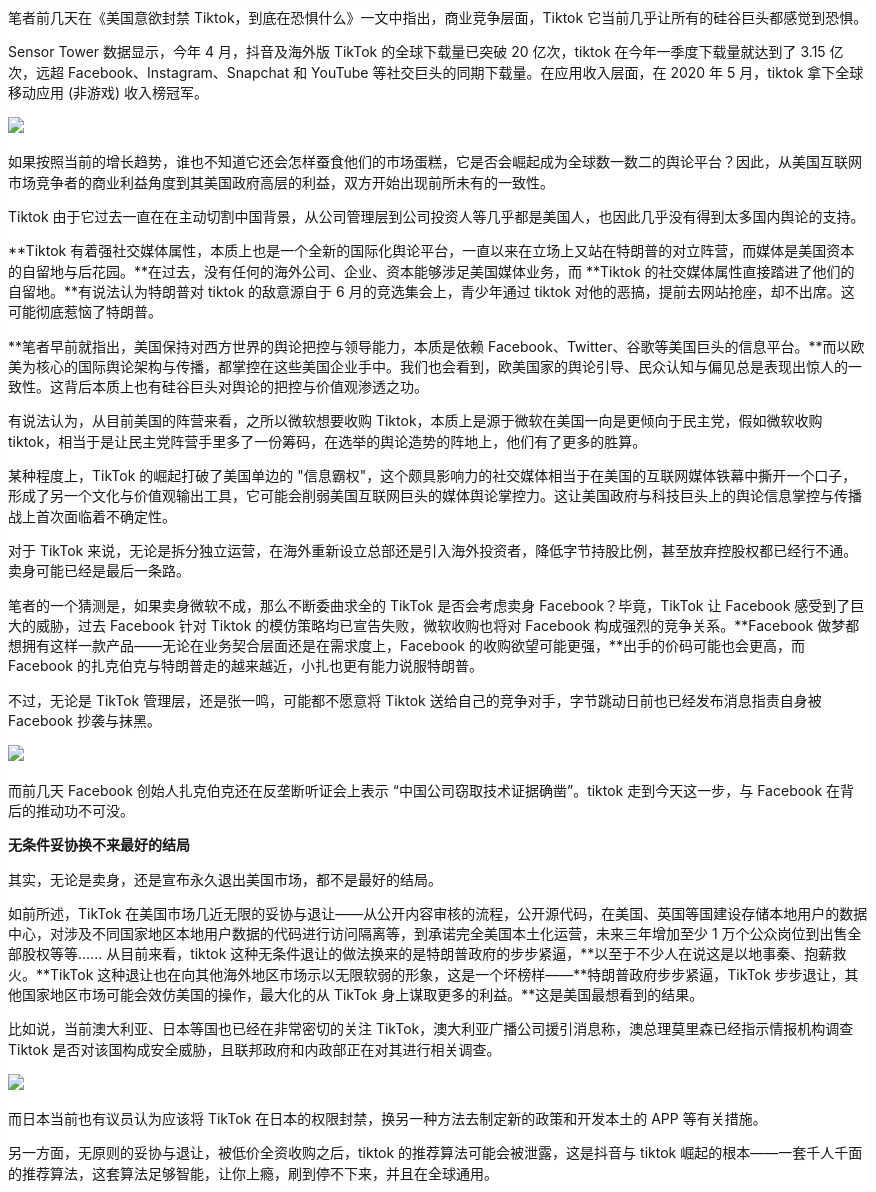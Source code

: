 笔者前几天在《美国意欲封禁 Tiktok，到底在恐惧什么》一文中指出，商业竞争层面，Tiktok 它当前几乎让所有的硅谷巨头都感觉到恐惧。

Sensor Tower 数据显示，今年 4 月，抖音及海外版 TikTok 的全球下载量已突破 20 亿次，tiktok 在今年一季度下载量就达到了 3.15 亿次，远超 Facebook、Instagram、Snapchat 和 YouTube 等社交巨头的同期下载量。在应用收入层面，在 2020 年 5 月，tiktok 拿下全球移动应用 (非游戏) 收入榜冠军。



![](https://images.weserv.nl/?url=https%3A//pic3.zhimg.com/v2-dd33d9e3e8c869c0b353308a02f81bc0_r.jpg%3Fsource%3D1940ef5c)

如果按照当前的增长趋势，谁也不知道它还会怎样蚕食他们的市场蛋糕，它是否会崛起成为全球数一数二的舆论平台？因此，从美国互联网市场竞争者的商业利益角度到其美国政府高层的利益，双方开始出现前所未有的一致性。

Tiktok 由于它过去一直在在主动切割中国背景，从公司管理层到公司投资人等几乎都是美国人，也因此几乎没有得到太多国内舆论的支持。

**Tiktok 有着强社交媒体属性，本质上也是一个全新的国际化舆论平台，一直以来在立场上又站在特朗普的对立阵营，而媒体是美国资本的自留地与后花园。**在过去，没有任何的海外公司、企业、资本能够涉足美国媒体业务，而 **Tiktok 的社交媒体属性直接踏进了他们的自留地。**有说法认为特朗普对 tiktok 的敌意源自于 6 月的竞选集会上，青少年通过 tiktok 对他的恶搞，提前去网站抢座，却不出席。这可能彻底惹恼了特朗普。

**笔者早前就指出，美国保持对西方世界的舆论把控与领导能力，本质是依赖 Facebook、Twitter、谷歌等美国巨头的信息平台。**而以欧美为核心的国际舆论架构与传播，都掌控在这些美国企业手中。我们也会看到，欧美国家的舆论引导、民众认知与偏见总是表现出惊人的一致性。这背后本质上也有硅谷巨头对舆论的把控与价值观渗透之功。　

有说法认为，从目前美国的阵营来看，之所以微软想要收购 Tiktok，本质上是源于微软在美国一向是更倾向于民主党，假如微软收购 tiktok，相当于是让民主党阵营手里多了一份筹码，在选举的舆论造势的阵地上，他们有了更多的胜算。

某种程度上，TikTok 的崛起打破了美国单边的 "信息霸权"，这个颇具影响力的社交媒体相当于在美国的互联网媒体铁幕中撕开一个口子，形成了另一个文化与价值观输出工具，它可能会削弱美国互联网巨头的媒体舆论掌控力。这让美国政府与科技巨头上的舆论信息掌控与传播战上首次面临着不确定性。

对于 TikTok 来说，无论是拆分独立运营，在海外重新设立总部还是引入海外投资者，降低字节持股比例，甚至放弃控股权都已经行不通。卖身可能已经是最后一条路。

笔者的一个猜测是，如果卖身微软不成，那么不断委曲求全的 TikTok 是否会考虑卖身 Facebook？毕竟，TikTok 让 Facebook 感受到了巨大的威胁，过去 Facebook 针对 Tiktok 的模仿策略均已宣告失败，微软收购也将对 Facebook 构成强烈的竞争关系。**Facebook 做梦都想拥有这样一款产品——无论在业务契合层面还是在需求度上，Facebook 的收购欲望可能更强，**出手的价码可能也会更高，而 Facebook 的扎克伯克与特朗普走的越来越近，小扎也更有能力说服特朗普。

不过，无论是 TikTok 管理层，还是张一鸣，可能都不愿意将 Tiktok 送给自己的竞争对手，字节跳动日前也已经发布消息指责自身被 Facebook 抄袭与抹黑。



![](https://images.weserv.nl/?url=https%3A//pic4.zhimg.com/v2-fa79366cf81e649af65db62951aa80c7_r.jpg%3Fsource%3D1940ef5c)

而前几天 Facebook 创始人扎克伯克还在反垄断听证会上表示 “中国公司窃取技术证据确凿”。tiktok 走到今天这一步，与 Facebook 在背后的推动功不可没。

**无条件妥协换不来最好的结局**

其实，无论是卖身，还是宣布永久退出美国市场，都不是最好的结局。

如前所述，TikTok 在美国市场几近无限的妥协与退让——从公开内容审核的流程，公开源代码，在美国、英国等国建设存储本地用户的数据中心，对涉及不同国家地区本地用户数据的代码进行访问隔离等，到承诺完全美国本土化运营，未来三年增加至少 1 万个公众岗位到出售全部股权等等...... 从目前来看，tiktok 这种无条件退让的做法换来的是特朗普政府的步步紧逼，**以至于不少人在说这是以地事秦、抱薪救火。**TikTok 这种退让也在向其他海外地区市场示以无限软弱的形象，这是一个坏榜样——**特朗普政府步步紧逼，TikTok 步步退让，其他国家地区市场可能会效仿美国的操作，最大化的从 TikTok 身上谋取更多的利益。**这是美国最想看到的结果。

比如说，当前澳大利亚、日本等国也已经在非常密切的关注 TikTok，澳大利亚广播公司援引消息称，澳总理莫里森已经指示情报机构调查 Tiktok 是否对该国构成安全威胁，且联邦政府和内政部正在对其进行相关调查。



![](https://images.weserv.nl/?url=https%3A//pic1.zhimg.com/v2-e41601f511e33f249ee66ae2979088a1_r.jpg%3Fsource%3D1940ef5c)

而日本当前也有议员认为应该将 TikTok 在日本的权限封禁，换另一种方法去制定新的政策和开发本土的 APP 等有关措施。

另一方面，无原则的妥协与退让，被低价全资收购之后，tiktok 的推荐算法可能会被泄露，这是抖音与 tiktok 崛起的根本——一套千人千面的推荐算法，这套算法足够智能，让你上瘾，刷到停不下来，并且在全球通用。
